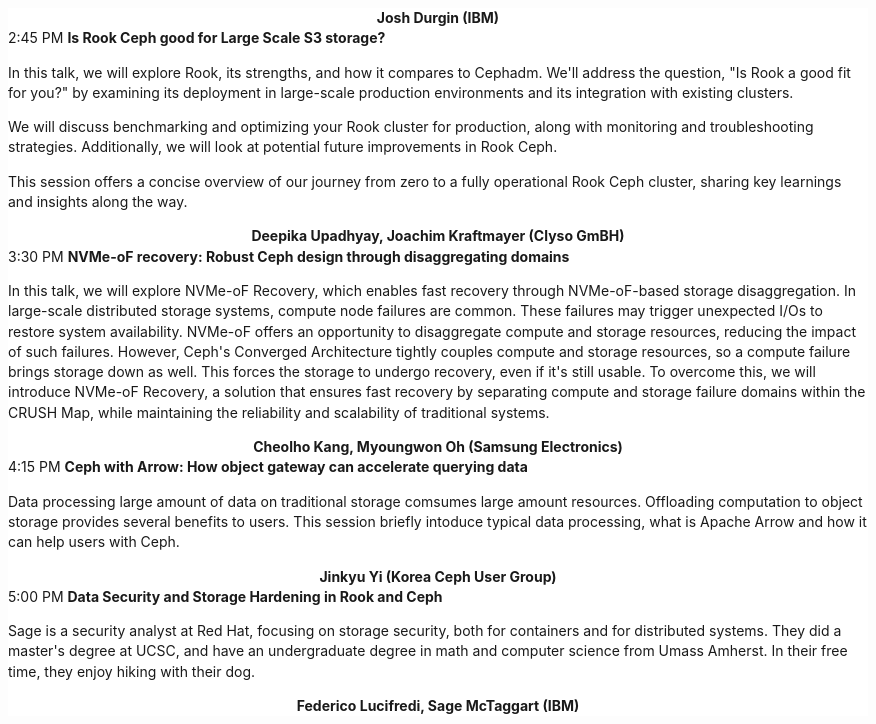    </td>
   <td><center><strong>Josh Durgin (IBM)</strong></center>
   </td>
  </tr>
  <tr>
   <td>2:45 PM
   </td>
   <td><strong>Is Rook Ceph good for Large Scale S3 storage?</strong>
<p>
In this talk, we will explore Rook, its strengths, and how it compares to Cephadm. 
We'll address the question, "Is Rook a good fit for you?" by examining its deployment in large-scale production environments and its integration with existing clusters.

We will discuss benchmarking and optimizing your Rook cluster for production, along with monitoring and troubleshooting strategies. Additionally, we will look at potential future improvements in Rook Ceph.

This session offers a concise overview of our journey from zero to a fully operational Rook Ceph cluster, sharing key learnings and insights along the way.

   </td>
   <td><center><strong>Deepika Upadhyay, Joachim Kraftmayer (Clyso GmBH)</strong></center>
   </td>
  </tr>
  <tr>
   <td>3:30 PM
   </td>
   <td><strong>NVMe-oF recovery: Robust Ceph design through disaggregating domains</strong>
<p>
In this talk, we will explore NVMe-oF Recovery, which enables fast recovery through NVMe-oF-based storage disaggregation. In large-scale distributed storage systems, compute node failures are common. These failures may trigger unexpected I/Os to restore system availability. NVMe-oF offers an opportunity to disaggregate compute and storage resources, reducing the impact of such failures. However, Ceph's Converged Architecture tightly couples compute and storage resources, so a compute failure brings storage down as well. This forces the storage to undergo recovery, even if it's still usable. To overcome this, we will introduce NVMe-oF Recovery, a solution that ensures fast recovery by separating compute and storage failure domains within the CRUSH Map, while maintaining the reliability and scalability of traditional systems.
   </td>
   <td><center><strong>Cheolho Kang, Myoungwon Oh (Samsung Electronics)</strong></center>
   </td>
  </tr>
  <tr>
   <td>4:15 PM
   </td>
   <td><strong>Ceph with Arrow: How object gateway can accelerate querying data</strong>
<p>
Data processing large amount of data on traditional storage comsumes large amount resources. Offloading computation to object storage provides several benefits to users. This session briefly intoduce typical data processing, what is Apache Arrow and how it can help users with Ceph.
   </td>
   <td><center><strong>Jinkyu Yi (Korea Ceph User Group)</strong></center>
   </td>
	</tr>
  <tr>
   <td>5:00 PM
   </td>
   <td><strong>Data Security and Storage Hardening in Rook and Ceph</strong>
<p>
Sage is a security analyst at Red Hat, focusing on storage security, both for containers and for distributed systems. They did a master's degree at UCSC, and have an undergraduate degree in math and computer science from Umass Amherst. In their free time, they enjoy hiking with their dog.
   </td>
   <td><center><strong>Federico Lucifredi, Sage McTaggart (IBM)</strong></center>
   </td>